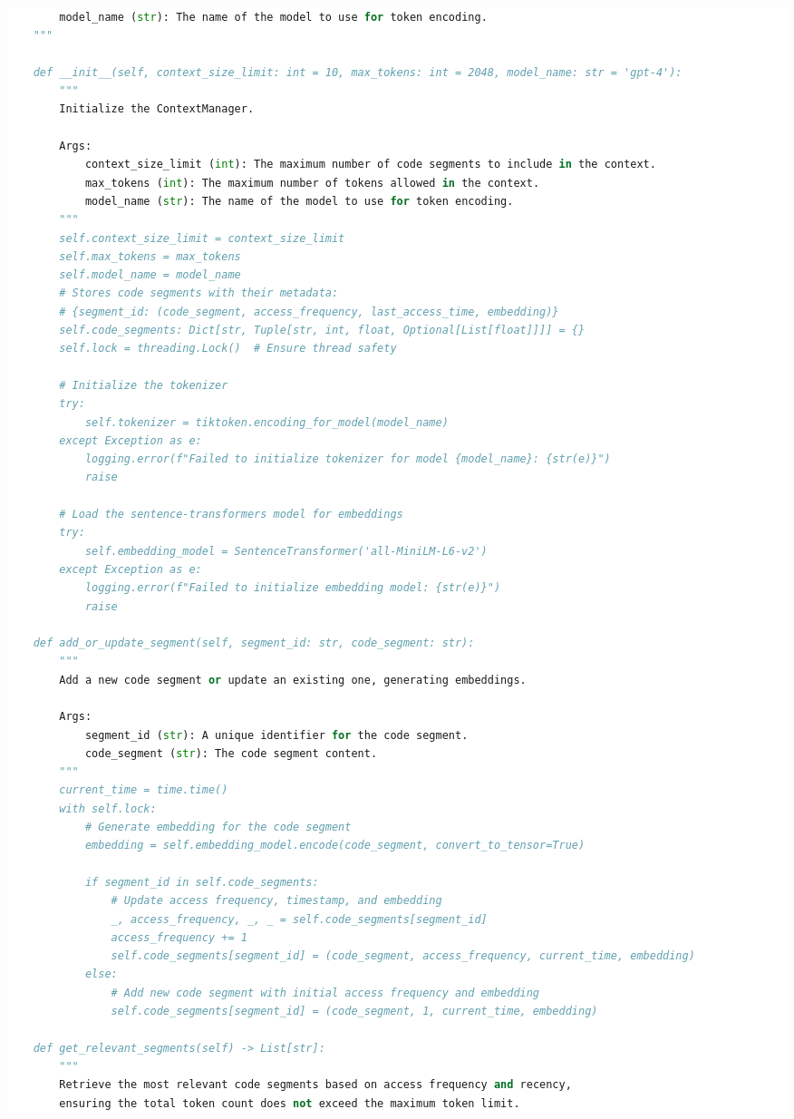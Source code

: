 ```python
        model_name (str): The name of the model to use for token encoding.
    """

    def __init__(self, context_size_limit: int = 10, max_tokens: int = 2048, model_name: str = 'gpt-4'):
        """
        Initialize the ContextManager.

        Args:
            context_size_limit (int): The maximum number of code segments to include in the context.
            max_tokens (int): The maximum number of tokens allowed in the context.
            model_name (str): The name of the model to use for token encoding.
        """
        self.context_size_limit = context_size_limit
        self.max_tokens = max_tokens
        self.model_name = model_name
        # Stores code segments with their metadata:
        # {segment_id: (code_segment, access_frequency, last_access_time, embedding)}
        self.code_segments: Dict[str, Tuple[str, int, float, Optional[List[float]]]] = {}
        self.lock = threading.Lock()  # Ensure thread safety

        # Initialize the tokenizer
        try:
            self.tokenizer = tiktoken.encoding_for_model(model_name)
        except Exception as e:
            logging.error(f"Failed to initialize tokenizer for model {model_name}: {str(e)}")
            raise

        # Load the sentence-transformers model for embeddings
        try:
            self.embedding_model = SentenceTransformer('all-MiniLM-L6-v2')
        except Exception as e:
            logging.error(f"Failed to initialize embedding model: {str(e)}")
            raise

    def add_or_update_segment(self, segment_id: str, code_segment: str):
        """
        Add a new code segment or update an existing one, generating embeddings.

        Args:
            segment_id (str): A unique identifier for the code segment.
            code_segment (str): The code segment content.
        """
        current_time = time.time()
        with self.lock:
            # Generate embedding for the code segment
            embedding = self.embedding_model.encode(code_segment, convert_to_tensor=True)

            if segment_id in self.code_segments:
                # Update access frequency, timestamp, and embedding
                _, access_frequency, _, _ = self.code_segments[segment_id]
                access_frequency += 1
                self.code_segments[segment_id] = (code_segment, access_frequency, current_time, embedding)
            else:
                # Add new code segment with initial access frequency and embedding
                self.code_segments[segment_id] = (code_segment, 1, current_time, embedding)

    def get_relevant_segments(self) -> List[str]:
        """
        Retrieve the most relevant code segments based on access frequency and recency,
        ensuring the total token count does not exceed the maximum token limit.
```